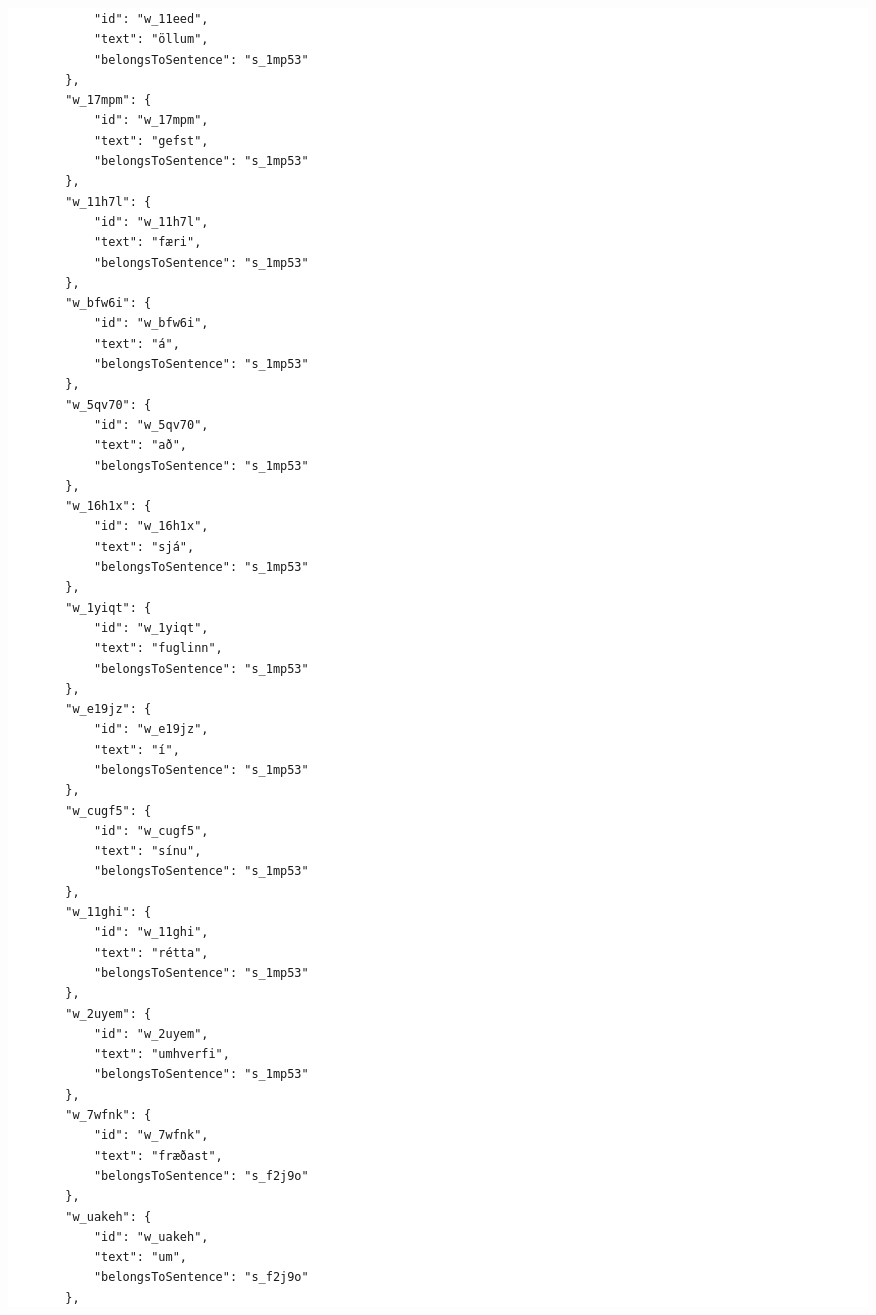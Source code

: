                 "id": "w_11eed",
                "text": "öllum",
                "belongsToSentence": "s_1mp53"
            },
            "w_17mpm": {
                "id": "w_17mpm",
                "text": "gefst",
                "belongsToSentence": "s_1mp53"
            },
            "w_11h7l": {
                "id": "w_11h7l",
                "text": "færi",
                "belongsToSentence": "s_1mp53"
            },
            "w_bfw6i": {
                "id": "w_bfw6i",
                "text": "á",
                "belongsToSentence": "s_1mp53"
            },
            "w_5qv70": {
                "id": "w_5qv70",
                "text": "að",
                "belongsToSentence": "s_1mp53"
            },
            "w_16h1x": {
                "id": "w_16h1x",
                "text": "sjá",
                "belongsToSentence": "s_1mp53"
            },
            "w_1yiqt": {
                "id": "w_1yiqt",
                "text": "fuglinn",
                "belongsToSentence": "s_1mp53"
            },
            "w_e19jz": {
                "id": "w_e19jz",
                "text": "í",
                "belongsToSentence": "s_1mp53"
            },
            "w_cugf5": {
                "id": "w_cugf5",
                "text": "sínu",
                "belongsToSentence": "s_1mp53"
            },
            "w_11ghi": {
                "id": "w_11ghi",
                "text": "rétta",
                "belongsToSentence": "s_1mp53"
            },
            "w_2uyem": {
                "id": "w_2uyem",
                "text": "umhverfi",
                "belongsToSentence": "s_1mp53"
            },
            "w_7wfnk": {
                "id": "w_7wfnk",
                "text": "fræðast",
                "belongsToSentence": "s_f2j9o"
            },
            "w_uakeh": {
                "id": "w_uakeh",
                "text": "um",
                "belongsToSentence": "s_f2j9o"
            },